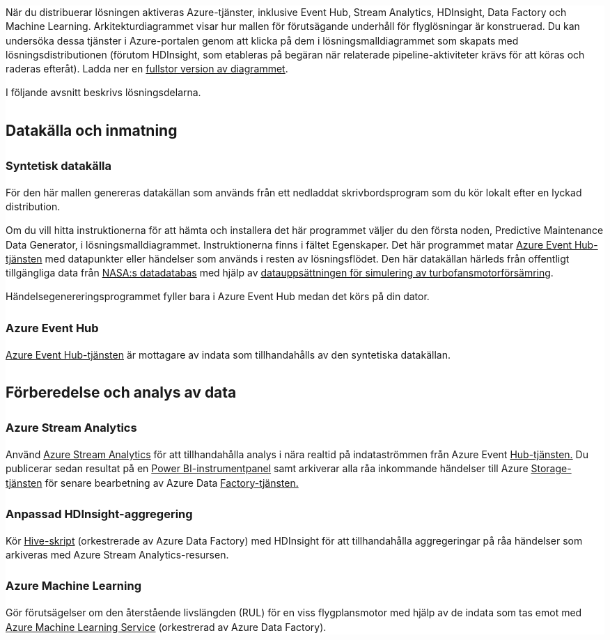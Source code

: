 När du distribuerar lösningen aktiveras Azure-tjänster, inklusive Event Hub, Stream Analytics, HDInsight, Data Factory och Machine Learning. Arkitekturdiagrammet visar hur mallen för förutsägande underhåll för flyglösningar är konstruerad. Du kan undersöka dessa tjänster i Azure-portalen genom att klicka på dem i lösningsmalldiagrammet som skapats med lösningsdistributionen (förutom HDInsight, som etableras på begäran när relaterade pipeline-aktiviteter krävs för att köras och raderas efteråt).
Ladda ner en [fullstor version av diagrammet](https://download.microsoft.com/download/1/9/B/19B815F0-D1B0-4F67-AED3-A40544225FD1/ca-topologies-maintenance-prediction.png).

I följande avsnitt beskrivs lösningsdelarna.

## <a name="data-source-and-ingestion"></a>Datakälla och inmatning
### <a name="synthetic-data-source"></a>Syntetisk datakälla
För den här mallen genereras datakällan som används från ett nedladdat skrivbordsprogram som du kör lokalt efter en lyckad distribution.

Om du vill hitta instruktionerna för att hämta och installera det här programmet väljer du den första noden, Predictive Maintenance Data Generator, i lösningsmalldiagrammet. Instruktionerna finns i fältet Egenskaper. Det här programmet matar [Azure Event Hub-tjänsten](#azure-event-hub) med datapunkter eller händelser som används i resten av lösningsflödet. Den här datakällan härleds från offentligt tillgängliga data från [NASA:s datadatabas](https://c3.nasa.gov/dashlink/resources/139/) med hjälp av [datauppsättningen för simulering av turbofansmotorförsämring](https://ti.arc.nasa.gov/tech/dash/groups/pcoe/prognostic-data-repository/#turbofan).

Händelsegenereringsprogrammet fyller bara i Azure Event Hub medan det körs på din dator.  

### <a name="azure-event-hub"></a>Azure Event Hub  
[Azure Event Hub-tjänsten](https://azure.microsoft.com/services/event-hubs/) är mottagare av indata som tillhandahålls av den syntetiska datakällan.

## <a name="data-preparation-and-analysis"></a>Förberedelse och analys av data  
### <a name="azure-stream-analytics"></a>Azure Stream Analytics
Använd [Azure Stream Analytics](https://azure.microsoft.com/services/stream-analytics/) för att tillhandahålla analys i nära realtid på indataströmmen från Azure Event [Hub-tjänsten.](#azure-event-hub) Du publicerar sedan resultat på en [Power BI-instrumentpanel](https://powerbi.microsoft.com) samt arkiverar alla råa inkommande händelser till Azure [Storage-tjänsten](https://azure.microsoft.com/services/storage/) för senare bearbetning av Azure Data [Factory-tjänsten.](https://azure.microsoft.com/documentation/services/data-factory/)

### <a name="hdinsight-custom-aggregation"></a>Anpassad HDInsight-aggregering
Kör [Hive-skript](https://blogs.msdn.com/b/bigdatasupport/archive/2013/11/11/get-started-with-hive-on-hdinsight.aspx) (orkestrerade av Azure Data Factory) med HDInsight för att tillhandahålla aggregeringar på råa händelser som arkiveras med Azure Stream Analytics-resursen.

### <a name="azure-machine-learning"></a>Azure Machine Learning
Gör förutsägelser om den återstående livslängden (RUL) för en viss flygplansmotor med hjälp av de indata som tas emot med [Azure Machine Learning Service](https://azure.microsoft.com/services/machine-learning/) (orkestrerad av Azure Data Factory). 
